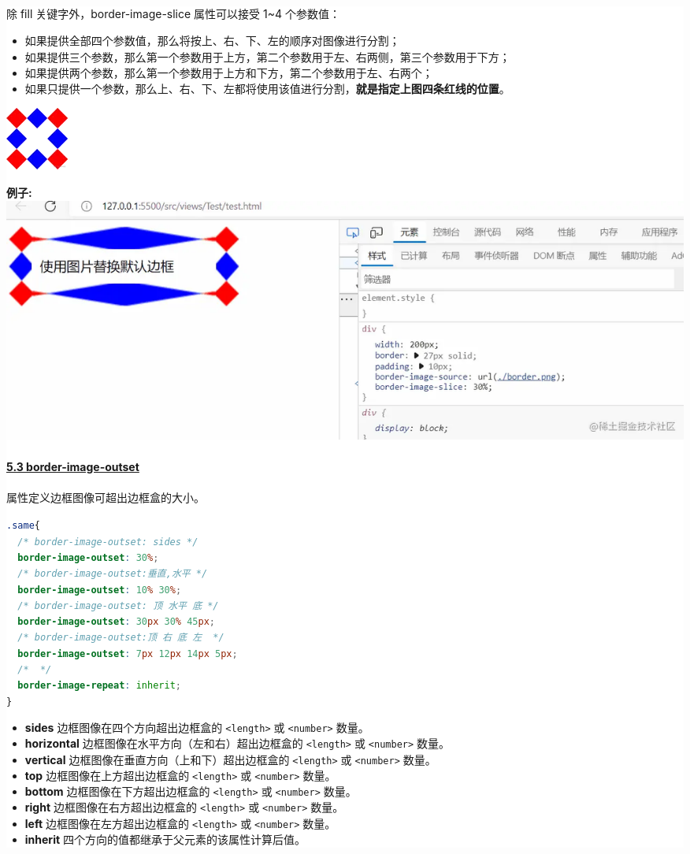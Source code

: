 除 fill 关键字外，border-image-slice 属性可以接受 1~4 个参数值：
* 如果提供全部四个参数值，那么将按上、右、下、左的顺序对图像进行分割；
* 如果提供三个参数，那么第一个参数用于上方，第二个参数用于左、右两侧，第三个参数用于下方；
* 如果提供两个参数，那么第一个参数用于上方和下方，第二个参数用于左、右两个；
* 如果只提供一个参数，那么上、右、下、左都将使用该值进行分割，**就是指定上图四条红线的位置**。

![img_1.png](static/img_1.png)

**例子:** 
![img_2.png](static/9cabffea389448d9bbaa6780587787f7~tplv-k3u1fbpfcp-zoom-in-crop-mark_1512_0_0_0.webp)

#### [5.3 border-image-outset](#)
属性定义边框图像可超出边框盒的大小。

```css
.same{
  /* border-image-outset: sides */
  border-image-outset: 30%;
  /* border-image-outset:垂直,水平 */
  border-image-outset: 10% 30%;
  /* border-image-outset: 顶 水平 底 */
  border-image-outset: 30px 30% 45px;
  /* border-image-outset:顶 右 底 左  */
  border-image-outset: 7px 12px 14px 5px;
  /*  */
  border-image-repeat: inherit;
}
```

* **sides** 边框图像在四个方向超出边框盒的 `<length>` 或 `<number>` 数量。
* **horizontal** 边框图像在水平方向（左和右）超出边框盒的 `<length>` 或 `<number>` 数量。
* **vertical** 边框图像在垂直方向（上和下）超出边框盒的 `<length>` 或 `<number>` 数量。
* **top** 边框图像在上方超出边框盒的 `<length>` 或 `<number>` 数量。
* **bottom** 边框图像在下方超出边框盒的 `<length>` 或 `<number>` 数量。
* **right** 边框图像在右方超出边框盒的 `<length>` 或 `<number>` 数量。
* **left** 边框图像在左方超出边框盒的 `<length>` 或 `<number>` 数量。
* **inherit** 四个方向的值都继承于父元素的该属性计算后值。
